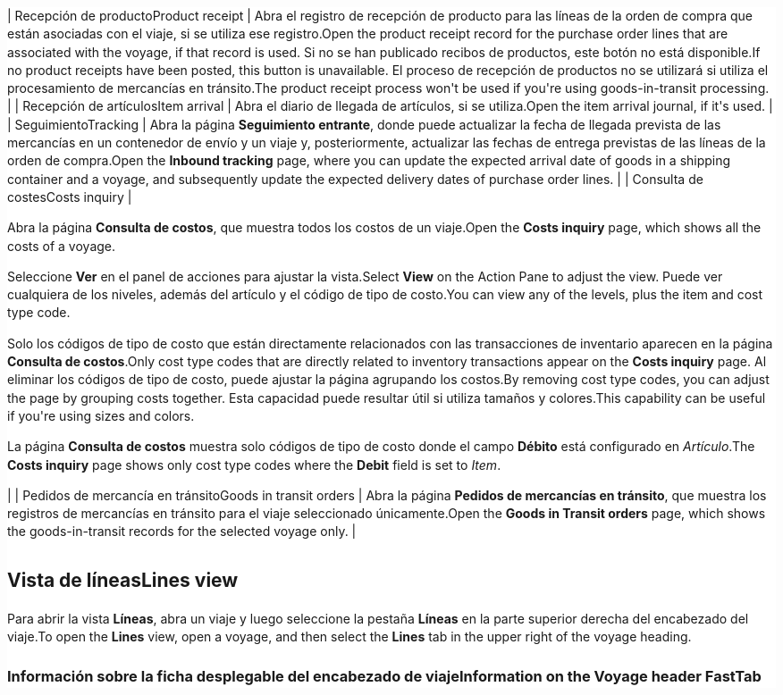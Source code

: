 | <span data-ttu-id="10a45-233">Recepción de producto</span><span class="sxs-lookup"><span data-stu-id="10a45-233">Product receipt</span></span> | <span data-ttu-id="10a45-234">Abra el registro de recepción de producto para las líneas de la orden de compra que están asociadas con el viaje, si se utiliza ese registro.</span><span class="sxs-lookup"><span data-stu-id="10a45-234">Open the product receipt record for the purchase order lines that are associated with the voyage, if that record is used.</span></span> <span data-ttu-id="10a45-235">Si no se han publicado recibos de productos, este botón no está disponible.</span><span class="sxs-lookup"><span data-stu-id="10a45-235">If no product receipts have been posted, this button is unavailable.</span></span> <span data-ttu-id="10a45-236">El proceso de recepción de productos no se utilizará si utiliza el procesamiento de mercancías en tránsito.</span><span class="sxs-lookup"><span data-stu-id="10a45-236">The product receipt process won't be used if you're using goods-in-transit processing.</span></span> |
| <span data-ttu-id="10a45-237">Recepción de artículos</span><span class="sxs-lookup"><span data-stu-id="10a45-237">Item arrival</span></span> | <span data-ttu-id="10a45-238">Abra el diario de llegada de artículos, si se utiliza.</span><span class="sxs-lookup"><span data-stu-id="10a45-238">Open the item arrival journal, if it's used.</span></span> |
| <span data-ttu-id="10a45-239">Seguimiento</span><span class="sxs-lookup"><span data-stu-id="10a45-239">Tracking</span></span> | <span data-ttu-id="10a45-240">Abra la página **Seguimiento entrante**, donde puede actualizar la fecha de llegada prevista de las mercancías en un contenedor de envío y un viaje y, posteriormente, actualizar las fechas de entrega previstas de las líneas de la orden de compra.</span><span class="sxs-lookup"><span data-stu-id="10a45-240">Open the **Inbound tracking** page, where you can update the expected arrival date of goods in a shipping container and a voyage, and subsequently update the expected delivery dates of purchase order lines.</span></span> |
| <span data-ttu-id="10a45-241">Consulta de costes</span><span class="sxs-lookup"><span data-stu-id="10a45-241">Costs inquiry</span></span> | <p><span data-ttu-id="10a45-242">Abra la página **Consulta de costos**, que muestra todos los costos de un viaje.</span><span class="sxs-lookup"><span data-stu-id="10a45-242">Open the **Costs inquiry** page, which shows all the costs of a voyage.</span></span></p><p><span data-ttu-id="10a45-243">Seleccione **Ver** en el panel de acciones para ajustar la vista.</span><span class="sxs-lookup"><span data-stu-id="10a45-243">Select **View** on the Action Pane to adjust the view.</span></span> <span data-ttu-id="10a45-244">Puede ver cualquiera de los niveles, además del artículo y el código de tipo de costo.</span><span class="sxs-lookup"><span data-stu-id="10a45-244">You can view any of the levels, plus the item and cost type code.</span></span></p><p><span data-ttu-id="10a45-245">Solo los códigos de tipo de costo que están directamente relacionados con las transacciones de inventario aparecen en la página **Consulta de costos**.</span><span class="sxs-lookup"><span data-stu-id="10a45-245">Only cost type codes that are directly related to inventory transactions appear on the **Costs inquiry** page.</span></span> <span data-ttu-id="10a45-246">Al eliminar los códigos de tipo de costo, puede ajustar la página agrupando los costos.</span><span class="sxs-lookup"><span data-stu-id="10a45-246">By removing cost type codes, you can adjust the page by grouping costs together.</span></span> <span data-ttu-id="10a45-247">Esta capacidad puede resultar útil si utiliza tamaños y colores.</span><span class="sxs-lookup"><span data-stu-id="10a45-247">This capability can be useful if you're using sizes and colors.</span></span></p><p><span data-ttu-id="10a45-248">La página **Consulta de costos** muestra solo códigos de tipo de costo donde el campo **Débito** está configurado en *Artículo*.</span><span class="sxs-lookup"><span data-stu-id="10a45-248">The **Costs inquiry** page shows only cost type codes where the **Debit** field is set to *Item*.</span></span></p> |
| <span data-ttu-id="10a45-249">Pedidos de mercancía en tránsito</span><span class="sxs-lookup"><span data-stu-id="10a45-249">Goods in transit orders</span></span> | <span data-ttu-id="10a45-250">Abra la página **Pedidos de mercancías en tránsito**, que muestra los registros de mercancías en tránsito para el viaje seleccionado únicamente.</span><span class="sxs-lookup"><span data-stu-id="10a45-250">Open the **Goods in Transit orders** page, which shows the goods-in-transit records for the selected voyage only.</span></span> |

## <a name="lines-view"></a><span data-ttu-id="10a45-251">Vista de líneas</span><span class="sxs-lookup"><span data-stu-id="10a45-251">Lines view</span></span>

<span data-ttu-id="10a45-252">Para abrir la vista **Líneas**, abra un viaje y luego seleccione la pestaña **Líneas** en la parte superior derecha del encabezado del viaje.</span><span class="sxs-lookup"><span data-stu-id="10a45-252">To open the **Lines** view, open a voyage, and then select the **Lines** tab in the upper right of the voyage heading.</span></span>

### <a name="information-on-the-voyage-header-fasttab"></a><span data-ttu-id="10a45-253">Información sobre la ficha desplegable del encabezado de viaje</span><span class="sxs-lookup"><span data-stu-id="10a45-253">Information on the Voyage header FastTab</span></span>
